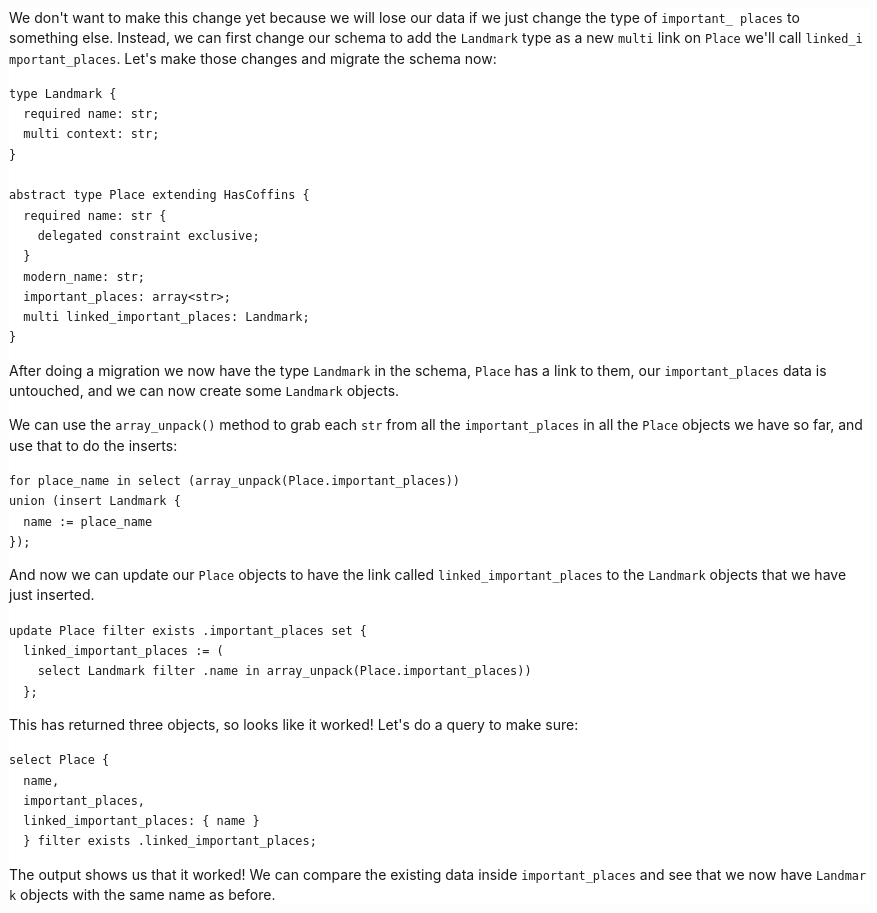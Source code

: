 We don't want to make this change yet because we will lose our data if we just change the type of `important_ places` to something else. Instead, we can first change our schema to add the `Landmark` type as a new `multi` link on `Place` we'll call `linked_important_places`. Let's make those changes and migrate the schema now:

```sdl
type Landmark {
  required name: str;
  multi context: str;
}

abstract type Place extending HasCoffins {
  required name: str {
    delegated constraint exclusive;
  }
  modern_name: str;
  important_places: array<str>;
  multi linked_important_places: Landmark;
}
```

After doing a migration we now have the type `Landmark` in the schema, `Place` has a link to them, our `important_places` data is untouched, and we can now create some `Landmark` objects.

We can use the `array_unpack()` method to grab each `str` from all the `important_places` in all the `Place` objects we have so far, and use that to do the inserts:

```edgeql
for place_name in select (array_unpack(Place.important_places))
union (insert Landmark {
  name := place_name
});
```

And now we can update our `Place` objects to have the link called `linked_important_places` to the `Landmark` objects that we have just inserted.

```edgeql
update Place filter exists .important_places set {
  linked_important_places := (
    select Landmark filter .name in array_unpack(Place.important_places))
  };
```

This has returned three objects, so looks like it worked! Let's do a query to make sure:

```edgeql
select Place {
  name,
  important_places,
  linked_important_places: { name }
  } filter exists .linked_important_places;
```

The output shows us that it worked! We can compare the existing data inside `important_places` and see that we now have `Landmark` objects with the same name as before.
